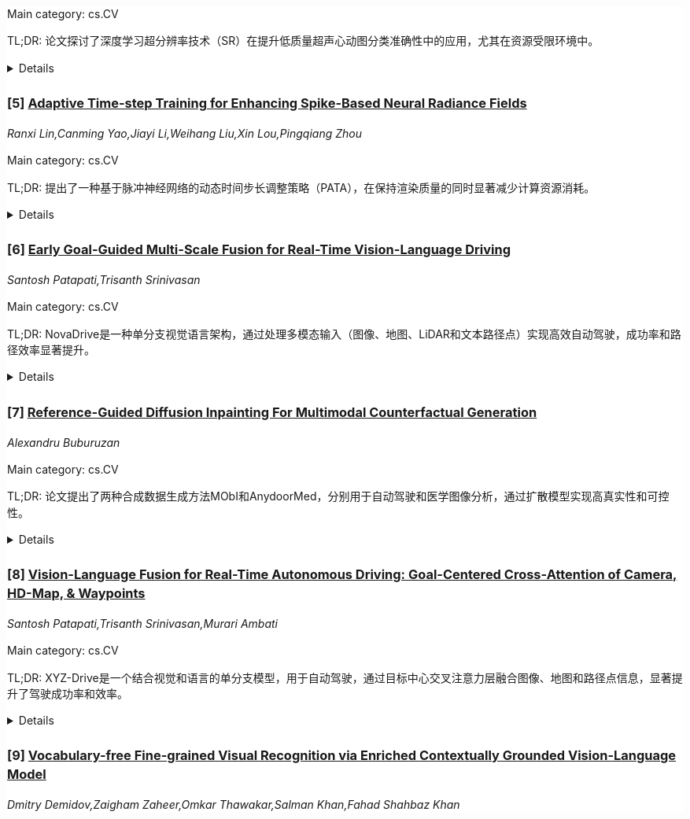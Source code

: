 Main category: cs.CV

TL;DR: 论文探讨了深度学习超分辨率技术（SR）在提升低质量超声心动图分类准确性中的应用，尤其在资源受限环境中。


<details><summary>Details</summary></details>


### [5] [Adaptive Time-step Training for Enhancing Spike-Based Neural Radiance Fields](https://arxiv.org/abs/2507.23033)
*Ranxi Lin,Canming Yao,Jiayi Li,Weihang Liu,Xin Lou,Pingqiang Zhou*

Main category: cs.CV

TL;DR: 提出了一种基于脉冲神经网络的动态时间步长调整策略（PATA），在保持渲染质量的同时显著减少计算资源消耗。


<details><summary>Details</summary></details>


### [6] [Early Goal-Guided Multi-Scale Fusion for Real-Time Vision-Language Driving](https://arxiv.org/abs/2507.23042)
*Santosh Patapati,Trisanth Srinivasan*

Main category: cs.CV

TL;DR: NovaDrive是一种单分支视觉语言架构，通过处理多模态输入（图像、地图、LiDAR和文本路径点）实现高效自动驾驶，成功率和路径效率显著提升。


<details><summary>Details</summary></details>


### [7] [Reference-Guided Diffusion Inpainting For Multimodal Counterfactual Generation](https://arxiv.org/abs/2507.23058)
*Alexandru Buburuzan*

Main category: cs.CV

TL;DR: 论文提出了两种合成数据生成方法MObI和AnydoorMed，分别用于自动驾驶和医学图像分析，通过扩散模型实现高真实性和可控性。


<details><summary>Details</summary></details>


### [8] [Vision-Language Fusion for Real-Time Autonomous Driving: Goal-Centered Cross-Attention of Camera, HD-Map, & Waypoints](https://arxiv.org/abs/2507.23064)
*Santosh Patapati,Trisanth Srinivasan,Murari Ambati*

Main category: cs.CV

TL;DR: XYZ-Drive是一个结合视觉和语言的单分支模型，用于自动驾驶，通过目标中心交叉注意力层融合图像、地图和路径点信息，显著提升了驾驶成功率和效率。


<details><summary>Details</summary></details>


### [9] [Vocabulary-free Fine-grained Visual Recognition via Enriched Contextually Grounded Vision-Language Model](https://arxiv.org/abs/2507.23070)
*Dmitry Demidov,Zaigham Zaheer,Omkar Thawakar,Salman Khan,Fahad Shahbaz Khan*
